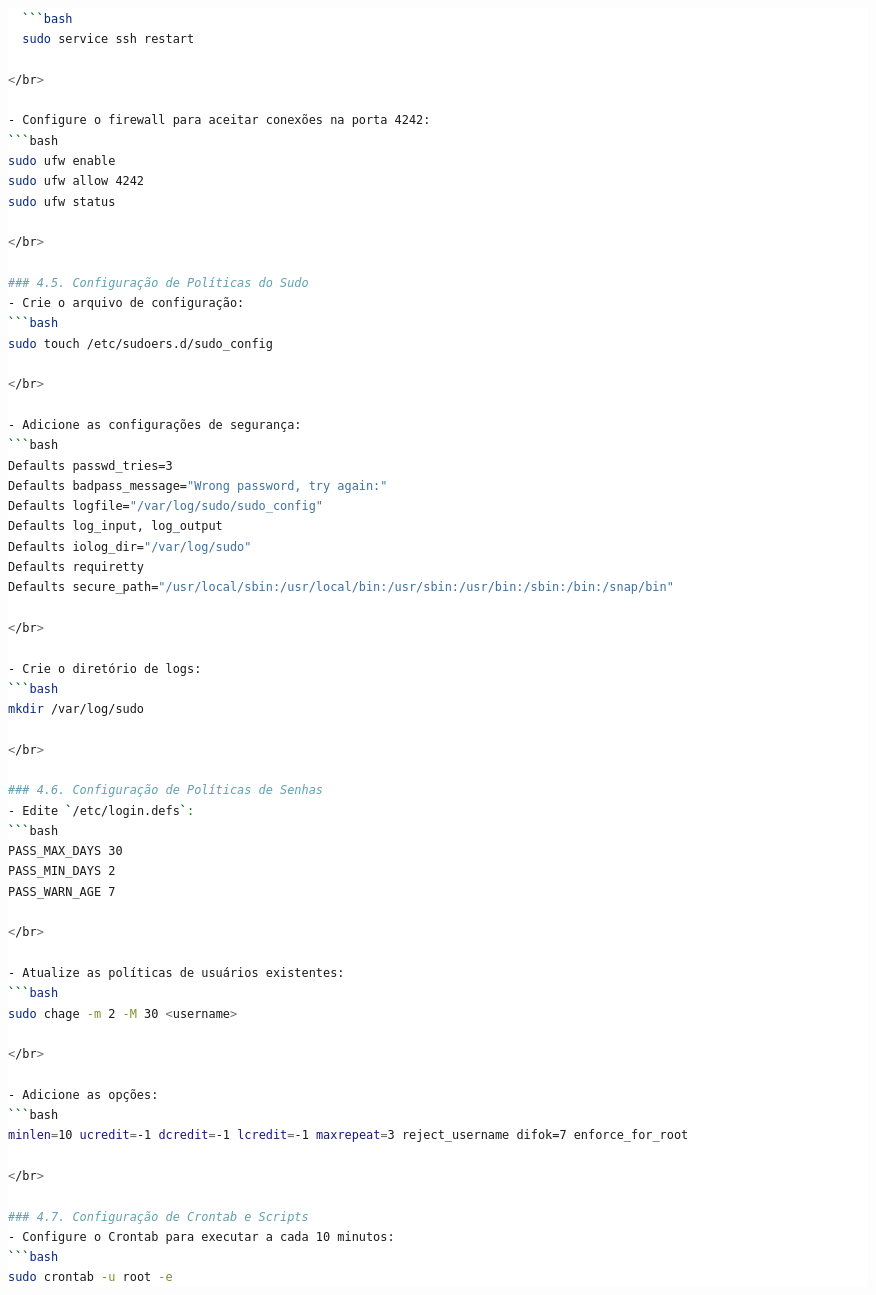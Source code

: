   ```bash
    ```bash
    sudo service ssh restart

</br>

- Configure o firewall para aceitar conexões na porta 4242:
  ```bash
  sudo ufw enable
  sudo ufw allow 4242
  sudo ufw status

</br>

### 4.5. Configuração de Políticas do Sudo
- Crie o arquivo de configuração:
  ```bash
  sudo touch /etc/sudoers.d/sudo_config

</br>

- Adicione as configurações de segurança:
  ```bash
  Defaults passwd_tries=3
  Defaults badpass_message="Wrong password, try again:"
  Defaults logfile="/var/log/sudo/sudo_config"
  Defaults log_input, log_output
  Defaults iolog_dir="/var/log/sudo"
  Defaults requiretty
  Defaults secure_path="/usr/local/sbin:/usr/local/bin:/usr/sbin:/usr/bin:/sbin:/bin:/snap/bin"

</br>

- Crie o diretório de logs:
  ```bash
  mkdir /var/log/sudo

</br>

### 4.6. Configuração de Políticas de Senhas
- Edite `/etc/login.defs`:
  ```bash
  PASS_MAX_DAYS 30
  PASS_MIN_DAYS 2
  PASS_WARN_AGE 7

</br>

- Atualize as políticas de usuários existentes:
  ```bash
  sudo chage -m 2 -M 30 <username>

</br>

- Adicione as opções:
  ```bash
  minlen=10 ucredit=-1 dcredit=-1 lcredit=-1 maxrepeat=3 reject_username difok=7 enforce_for_root

</br>

### 4.7. Configuração de Crontab e Scripts
- Configure o Crontab para executar a cada 10 minutos:
  ```bash
  sudo crontab -u root -e

  ```